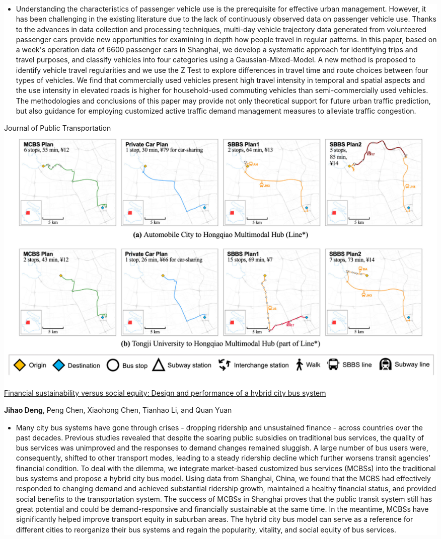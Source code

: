 - Understanding the characteristics of passenger vehicle use is the prerequisite for effective urban management. However, it has been challenging in the existing literature due to the lack of continuously observed data on passenger vehicle use. Thanks to the advances in data collection and processing techniques, multi-day vehicle trajectory data generated from volunteered passenger cars provide new opportunities for examining in depth how people travel in regular patterns. In this paper, based on a week's operation data of 6600 passenger cars in Shanghai, we develop a systematic approach for identifying trips and travel purposes, and classify vehicles into four categories using a Gaussian-Mixed-Model. A new method is proposed to identify vehicle travel regularities and we use the Z Test to explore differences in travel time and route choices between four types of vehicles. We find that commercially used vehicles present high travel intensity in temporal and spatial aspects and the use intensity in elevated roads is higher for household-used commuting vehicles than semi-commercially used vehicles. The methodologies and conclusions of this paper may provide not only theoretical support for future urban traffic prediction, but also guidance for employing customized active traffic demand management measures to alleviate traffic congestion. 
</div>
</div>

<div class='paper-box'><div class='paper-box-image'><div><div class="badge">Journal of Public Transportation</div><img src='images/JPT.png' alt="sym" width="100%"></div></div>
<div class='paper-box-text' markdown="1">

[Financial sustainability versus social equity: Design and performance of a hybrid city bus system](https://www.sciencedirect.com/science/article/pii/S1077291X2300005X)

**Jihao Deng**, Peng Chen, Xiaohong Chen, Tianhao Li, and Quan Yuan

- Many city bus systems have gone through crises - dropping ridership and unsustained finance - across countries over the past decades. Previous studies revealed that despite the soaring public subsidies on traditional bus services, the quality of bus services was unimproved and the responses to demand changes remained sluggish. A large number of bus users were, consequently, shifted to other transport modes, leading to a steady ridership decline which further worsens transit agencies’ financial condition. To deal with the dilemma, we integrate market-based customized bus services (MCBSs) into the traditional bus systems and propose a hybrid city bus model. Using data from Shanghai, China, we found that the MCBS had effectively responded to changing demand and achieved substantial ridership growth, maintained a healthy financial status, and provided social benefits to the transportation system. The success of MCBSs in Shanghai proves that the public transit system still has great potential and could be demand-responsive and financially sustainable at the same time. In the meantime, MCBSs have significantly helped improve transport equity in suburban areas. The hybrid city bus model can serve as a reference for different cities to reorganize their bus systems and regain the popularity, vitality, and social equity of bus services. 
</div>